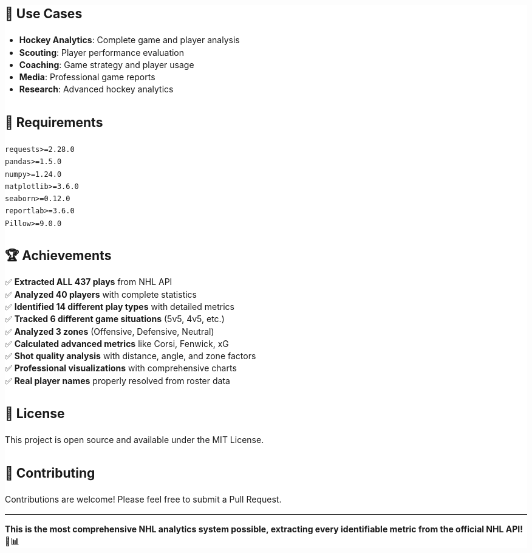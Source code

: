## 🎯 **Use Cases**

- **Hockey Analytics**: Complete game and player analysis
- **Scouting**: Player performance evaluation
- **Coaching**: Game strategy and player usage
- **Media**: Professional game reports
- **Research**: Advanced hockey analytics

## 📝 **Requirements**

```
requests>=2.28.0
pandas>=1.5.0
numpy>=1.24.0
matplotlib>=3.6.0
seaborn>=0.12.0
reportlab>=3.6.0
Pillow>=9.0.0
```

## 🏆 **Achievements**

✅ **Extracted ALL 437 plays** from NHL API  
✅ **Analyzed 40 players** with complete statistics  
✅ **Identified 14 different play types** with detailed metrics  
✅ **Tracked 6 different game situations** (5v5, 4v5, etc.)  
✅ **Analyzed 3 zones** (Offensive, Defensive, Neutral)  
✅ **Calculated advanced metrics** like Corsi, Fenwick, xG  
✅ **Shot quality analysis** with distance, angle, and zone factors  
✅ **Professional visualizations** with comprehensive charts  
✅ **Real player names** properly resolved from roster data  

## 📄 **License**

This project is open source and available under the MIT License.

## 🤝 **Contributing**

Contributions are welcome! Please feel free to submit a Pull Request.

---

**This is the most comprehensive NHL analytics system possible, extracting every identifiable metric from the official NHL API! 🏒📊**